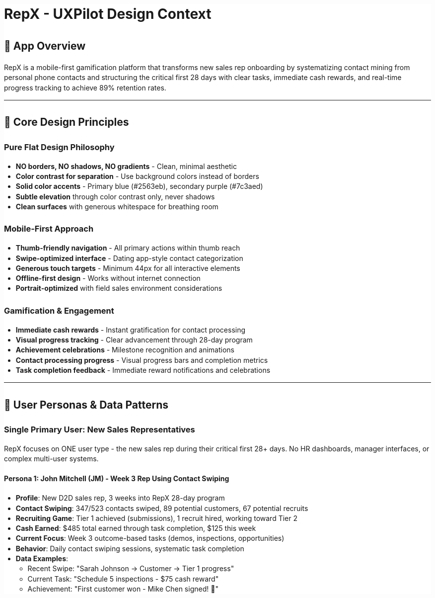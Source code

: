 # RepX - UXPilot Design Context

## 🎯 **App Overview**

RepX is a mobile-first gamification platform that transforms new sales rep onboarding by systematizing contact mining from personal phone contacts and structuring the critical first 28 days with clear tasks, immediate cash rewards, and real-time progress tracking to achieve 89% retention rates.

---

## 🎨 **Core Design Principles**

### **Pure Flat Design Philosophy**
- **NO borders, NO shadows, NO gradients** - Clean, minimal aesthetic
- **Color contrast for separation** - Use background colors instead of borders
- **Solid color accents** - Primary blue (#2563eb), secondary purple (#7c3aed)
- **Subtle elevation** through color contrast only, never shadows
- **Clean surfaces** with generous whitespace for breathing room

### **Mobile-First Approach**
- **Thumb-friendly navigation** - All primary actions within thumb reach
- **Swipe-optimized interface** - Dating app-style contact categorization
- **Generous touch targets** - Minimum 44px for all interactive elements
- **Offline-first design** - Works without internet connection
- **Portrait-optimized** with field sales environment considerations

### **Gamification & Engagement**
- **Immediate cash rewards** - Instant gratification for contact processing
- **Visual progress tracking** - Clear advancement through 28-day program
- **Achievement celebrations** - Milestone recognition and animations
- **Contact processing progress** - Visual progress bars and completion metrics
- **Task completion feedback** - Immediate reward notifications and celebrations

---

## 👥 **User Personas & Data Patterns**

### **Single Primary User: New Sales Representatives**

RepX focuses on ONE user type - the new sales rep during their critical first 28+ days. No HR dashboards, manager interfaces, or complex multi-user systems.

#### **Persona 1: John Mitchell (JM) - Week 3 Rep Using Contact Swiping**
- **Profile**: New D2D sales rep, 3 weeks into RepX 28-day program
- **Contact Swiping**: 347/523 contacts swiped, 89 potential customers, 67 potential recruits
- **Recruiting Game**: Tier 1 achieved (submissions), 1 recruit hired, working toward Tier 2
- **Cash Earned**: $485 total earned through task completion, $125 this week
- **Current Focus**: Week 3 outcome-based tasks (demos, inspections, opportunities)
- **Behavior**: Daily contact swiping sessions, systematic task completion
- **Data Examples**: 
  - Recent Swipe: "Sarah Johnson → Customer → Tier 1 progress"
  - Current Task: "Schedule 5 inspections - $75 cash reward"
  - Achievement: "First customer won - Mike Chen signed! 🎉"
